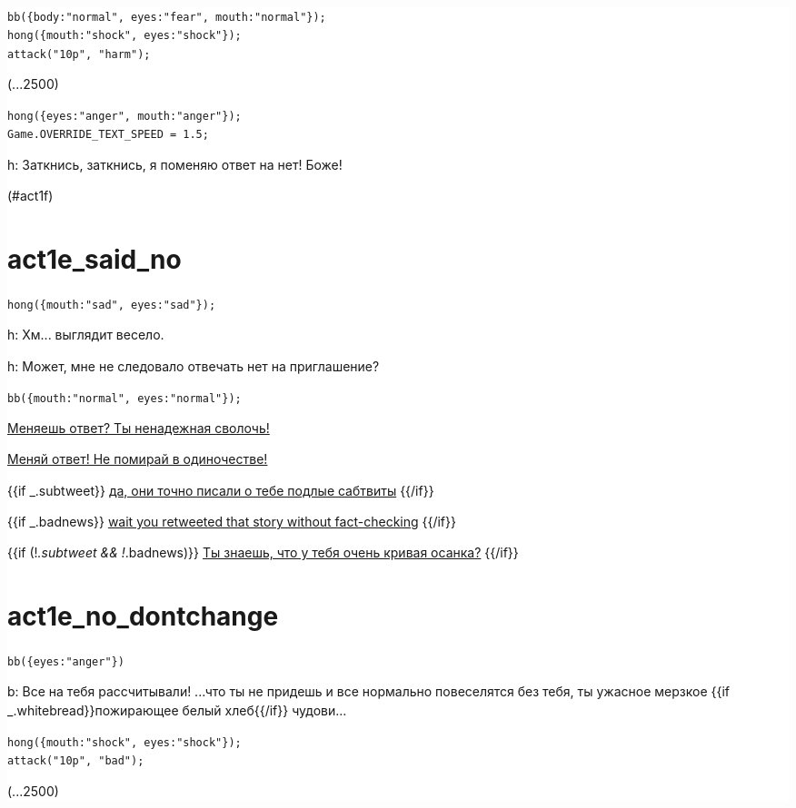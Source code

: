 
```
bb({body:"normal", eyes:"fear", mouth:"normal"});
hong({mouth:"shock", eyes:"shock"});
attack("10p", "harm");
```

(...2500)

```
hong({eyes:"anger", mouth:"anger"});
Game.OVERRIDE_TEXT_SPEED = 1.5;
```

h: Заткнись, заткнись, я поменяю ответ на нет! Боже!

(#act1f)

# act1e_said_no

`hong({mouth:"sad", eyes:"sad"});`

h: Хм... выглядит весело.

h: Может, мне не следовало отвечать нет на приглашение?

`bb({mouth:"normal", eyes:"normal"});`

[Меняешь ответ? Ты ненадежная сволочь!](#act1e_no_dontchange)

[Меняй ответ! Не помирай в одиночестве!](#act1e_no_changetoyes)

{{if _.subtweet}}
[да, они точно писали о тебе подлые сабтвиты](#act1e_ignore_subtweet)
{{/if}}

{{if _.badnews}}
[wait you retweeted that story without fact-checking](#act1e_ignore_factcheck)
{{/if}}

{{if (!_.subtweet && !_.badnews)}}
[Ты знаешь, что у тебя очень кривая осанка?](#act1e_ignore_posture)
{{/if}}

# act1e_no_dontchange

`bb({eyes:"anger"})`

b: Все на тебя рассчитывали! ...что ты не придешь и все нормально повеселятся без тебя, ты ужасное мерзкое {{if _.whitebread}}пожирающее белый хлеб{{/if}} чудови...


```
hong({mouth:"shock", eyes:"shock"});
attack("10p", "bad");
```

(...2500)
